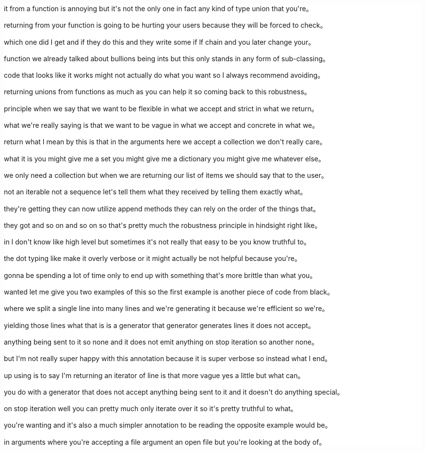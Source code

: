 it from a function is annoying but it's not the only one in fact any kind of type union that you're。

 returning from your function is going to be hurting your users because they will be forced to check。

 which one did I get and if they do this and they write some if lf chain and you later change your。

 function we already talked about bullions being ints but this only stands in any form of sub-classing。

 code that looks like it works might not actually do what you want so I always recommend avoiding。

 returning unions from functions as much as you can help it so coming back to this robustness。

 principle when we say that we want to be flexible in what we accept and strict in what we return。

 what we're really saying is that we want to be vague in what we accept and concrete in what we。

 return what I mean by this is that in the arguments here we accept a collection we don't really care。

 what it is you might give me a set you might give me a dictionary you might give me whatever else。

 we only need a collection but when we are returning our list of items we should say that to the user。

 not an iterable not a sequence let's tell them what they received by telling them exactly what。

 they're getting they can now utilize append methods they can rely on the order of the things that。

 they got and so on and so on so that's pretty much the robustness principle in hindsight right like。

 in I don't know like high level but sometimes it's not really that easy to be you know truthful to。

 the dot typing like make it overly verbose or it might actually be not helpful because you're。

 gonna be spending a lot of time only to end up with something that's more brittle than what you。

 wanted let me give you two examples of this so the first example is another piece of code from black。

 where we split a single line into many lines and we're generating it because we're efficient so we're。

 yielding those lines what that is is a generator that generator generates lines it does not accept。

 anything being sent to it so none and it does not emit anything on stop iteration so another none。

 but I'm not really super happy with this annotation because it is super verbose so instead what I end。

 up using is to say I'm returning an iterator of line is that more vague yes a little but what can。

 you do with a generator that does not accept anything being sent to it and it doesn't do anything special。

 on stop iteration well you can pretty much only iterate over it so it's pretty truthful to what。

 you're wanting and it's also a much simpler annotation to be reading the opposite example would be。

 in arguments where you're accepting a file argument an open file but you're looking at the body of。
